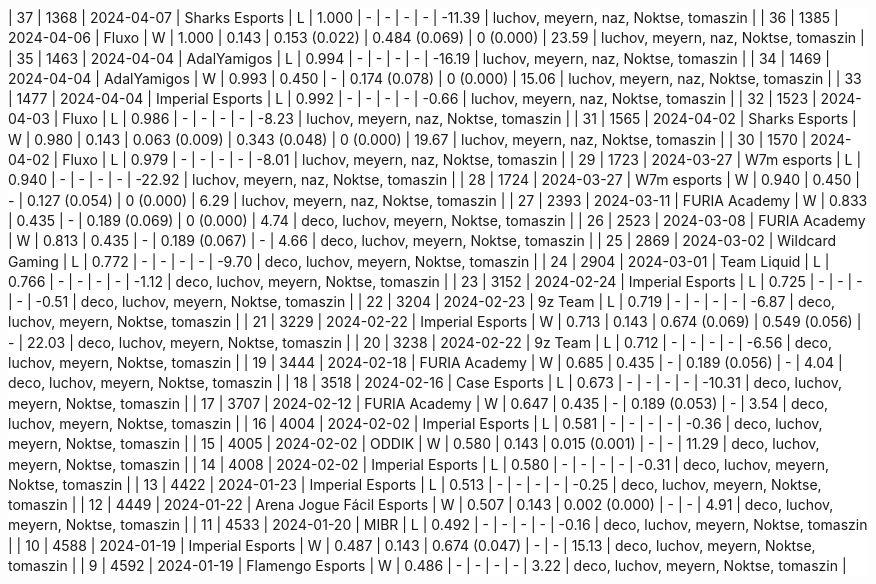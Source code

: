 |           37 |     1368 | 2024-04-07 | Sharks Esports            | L   | 1.000      | -            | -                | -                | -         |   -11.39 | luchov, meyern, naz, Noktse, tomaszin  |
|           36 |     1385 | 2024-04-06 | Fluxo                     | W   | 1.000      | 0.143        | 0.153 (0.022)    | 0.484 (0.069)    | 0 (0.000) |    23.59 | luchov, meyern, naz, Noktse, tomaszin  |
|           35 |     1463 | 2024-04-04 | AdalYamigos               | L   | 0.994      | -            | -                | -                | -         |   -16.19 | luchov, meyern, naz, Noktse, tomaszin  |
|           34 |     1469 | 2024-04-04 | AdalYamigos               | W   | 0.993      | 0.450        | -                | 0.174 (0.078)    | 0 (0.000) |    15.06 | luchov, meyern, naz, Noktse, tomaszin  |
|           33 |     1477 | 2024-04-04 | Imperial Esports          | L   | 0.992      | -            | -                | -                | -         |    -0.66 | luchov, meyern, naz, Noktse, tomaszin  |
|           32 |     1523 | 2024-04-03 | Fluxo                     | L   | 0.986      | -            | -                | -                | -         |    -8.23 | luchov, meyern, naz, Noktse, tomaszin  |
|           31 |     1565 | 2024-04-02 | Sharks Esports            | W   | 0.980      | 0.143        | 0.063 (0.009)    | 0.343 (0.048)    | 0 (0.000) |    19.67 | luchov, meyern, naz, Noktse, tomaszin  |
|           30 |     1570 | 2024-04-02 | Fluxo                     | L   | 0.979      | -            | -                | -                | -         |    -8.01 | luchov, meyern, naz, Noktse, tomaszin  |
|           29 |     1723 | 2024-03-27 | W7m esports               | L   | 0.940      | -            | -                | -                | -         |   -22.92 | luchov, meyern, naz, Noktse, tomaszin  |
|           28 |     1724 | 2024-03-27 | W7m esports               | W   | 0.940      | 0.450        | -                | 0.127 (0.054)    | 0 (0.000) |     6.29 | luchov, meyern, naz, Noktse, tomaszin  |
|           27 |     2393 | 2024-03-11 | FURIA Academy             | W   | 0.833      | 0.435        | -                | 0.189 (0.069)    | 0 (0.000) |     4.74 | deco, luchov, meyern, Noktse, tomaszin |
|           26 |     2523 | 2024-03-08 | FURIA Academy             | W   | 0.813      | 0.435        | -                | 0.189 (0.067)    | -         |     4.66 | deco, luchov, meyern, Noktse, tomaszin |
|           25 |     2869 | 2024-03-02 | Wildcard Gaming           | L   | 0.772      | -            | -                | -                | -         |    -9.70 | deco, luchov, meyern, Noktse, tomaszin |
|           24 |     2904 | 2024-03-01 | Team Liquid               | L   | 0.766      | -            | -                | -                | -         |    -1.12 | deco, luchov, meyern, Noktse, tomaszin |
|           23 |     3152 | 2024-02-24 | Imperial Esports          | L   | 0.725      | -            | -                | -                | -         |    -0.51 | deco, luchov, meyern, Noktse, tomaszin |
|           22 |     3204 | 2024-02-23 | 9z Team                   | L   | 0.719      | -            | -                | -                | -         |    -6.87 | deco, luchov, meyern, Noktse, tomaszin |
|           21 |     3229 | 2024-02-22 | Imperial Esports          | W   | 0.713      | 0.143        | 0.674 (0.069)    | 0.549 (0.056)    | -         |    22.03 | deco, luchov, meyern, Noktse, tomaszin |
|           20 |     3238 | 2024-02-22 | 9z Team                   | L   | 0.712      | -            | -                | -                | -         |    -6.56 | deco, luchov, meyern, Noktse, tomaszin |
|           19 |     3444 | 2024-02-18 | FURIA Academy             | W   | 0.685      | 0.435        | -                | 0.189 (0.056)    | -         |     4.04 | deco, luchov, meyern, Noktse, tomaszin |
|           18 |     3518 | 2024-02-16 | Case Esports              | L   | 0.673      | -            | -                | -                | -         |   -10.31 | deco, luchov, meyern, Noktse, tomaszin |
|           17 |     3707 | 2024-02-12 | FURIA Academy             | W   | 0.647      | 0.435        | -                | 0.189 (0.053)    | -         |     3.54 | deco, luchov, meyern, Noktse, tomaszin |
|           16 |     4004 | 2024-02-02 | Imperial Esports          | L   | 0.581      | -            | -                | -                | -         |    -0.36 | deco, luchov, meyern, Noktse, tomaszin |
|           15 |     4005 | 2024-02-02 | ODDIK                     | W   | 0.580      | 0.143        | 0.015 (0.001)    | -                | -         |    11.29 | deco, luchov, meyern, Noktse, tomaszin |
|           14 |     4008 | 2024-02-02 | Imperial Esports          | L   | 0.580      | -            | -                | -                | -         |    -0.31 | deco, luchov, meyern, Noktse, tomaszin |
|           13 |     4422 | 2024-01-23 | Imperial Esports          | L   | 0.513      | -            | -                | -                | -         |    -0.25 | deco, luchov, meyern, Noktse, tomaszin |
|           12 |     4449 | 2024-01-22 | Arena Jogue Fácil Esports | W   | 0.507      | 0.143        | 0.002 (0.000)    | -                | -         |     4.91 | deco, luchov, meyern, Noktse, tomaszin |
|           11 |     4533 | 2024-01-20 | MIBR                      | L   | 0.492      | -            | -                | -                | -         |    -0.16 | deco, luchov, meyern, Noktse, tomaszin |
|           10 |     4588 | 2024-01-19 | Imperial Esports          | W   | 0.487      | 0.143        | 0.674 (0.047)    | -                | -         |    15.13 | deco, luchov, meyern, Noktse, tomaszin |
|            9 |     4592 | 2024-01-19 | Flamengo Esports          | W   | 0.486      | -            | -                | -                | -         |     3.22 | deco, luchov, meyern, Noktse, tomaszin |